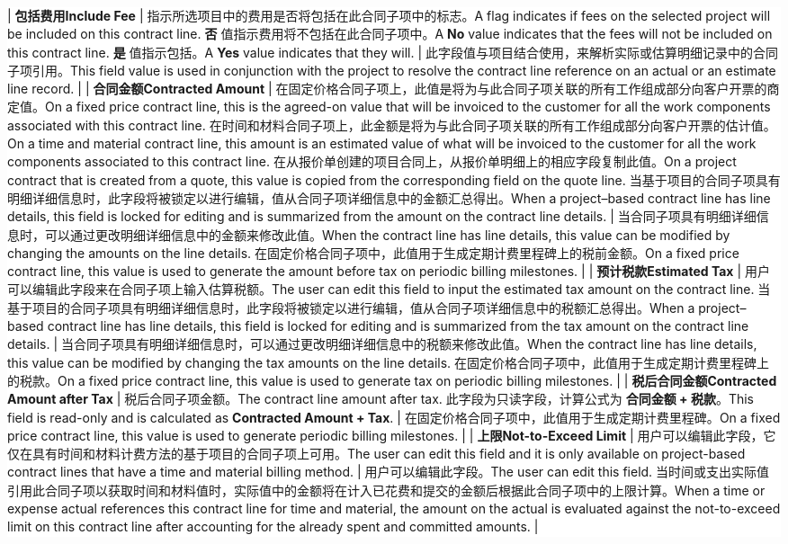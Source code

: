 | <span data-ttu-id="895e3-143">**包括费用**</span><span class="sxs-lookup"><span data-stu-id="895e3-143">**Include Fee**</span></span> | <span data-ttu-id="895e3-144">指示所选项目中的费用是否将包括在此合同子项中的标志。</span><span class="sxs-lookup"><span data-stu-id="895e3-144">A flag indicates if fees on the selected project will be included on this contract line.</span></span> <span data-ttu-id="895e3-145">**否** 值指示费用将不包括在此合同子项中。</span><span class="sxs-lookup"><span data-stu-id="895e3-145">A **No** value indicates that the fees will not be included on this contract line.</span></span> <span data-ttu-id="895e3-146">**是** 值指示包括。</span><span class="sxs-lookup"><span data-stu-id="895e3-146">A **Yes** value indicates that they will.</span></span> | <span data-ttu-id="895e3-147">此字段值与项目结合使用，来解析实际或估算明细记录中的合同子项引用。</span><span class="sxs-lookup"><span data-stu-id="895e3-147">This field value is used in conjunction with the project to resolve the contract line reference on an actual or an estimate line record.</span></span> |
| <span data-ttu-id="895e3-148">**合同金额**</span><span class="sxs-lookup"><span data-stu-id="895e3-148">**Contracted Amount**</span></span> | <span data-ttu-id="895e3-149">在固定价格合同子项上，此值是将为与此合同子项关联的所有工作组成部分向客户开票的商定值。</span><span class="sxs-lookup"><span data-stu-id="895e3-149">On a fixed price contract line, this is the agreed-on value that will be invoiced to the customer for all the work components associated with this contract line.</span></span> <span data-ttu-id="895e3-150">在时间和材料合同子项上，此金额是将为与此合同子项关联的所有工作组成部分向客户开票的估计值。</span><span class="sxs-lookup"><span data-stu-id="895e3-150">On a time and material contract line, this amount is an estimated value of what will be invoiced to the customer for all the work components associated to this contract line.</span></span> <span data-ttu-id="895e3-151">在从报价单创建的项目合同上，从报价单明细上的相应字段复制此值。</span><span class="sxs-lookup"><span data-stu-id="895e3-151">On a project contract that is created from a quote, this value is copied from the corresponding field on the quote line.</span></span> <span data-ttu-id="895e3-152">当基于项目的合同子项具有明细详细信息时，此字段将被锁定以进行编辑，值从合同子项详细信息中的金额汇总得出。</span><span class="sxs-lookup"><span data-stu-id="895e3-152">When a project–based contract line has line details, this field is locked for editing and is summarized from the amount on the contract line details.</span></span> | <span data-ttu-id="895e3-153">当合同子项具有明细详细信息时，可以通过更改明细详细信息中的金额来修改此值。</span><span class="sxs-lookup"><span data-stu-id="895e3-153">When the contract line has line details, this value can be modified by changing the amounts on the line details.</span></span> <span data-ttu-id="895e3-154">在固定价格合同子项中，此值用于生成定期计费里程碑上的税前金额。</span><span class="sxs-lookup"><span data-stu-id="895e3-154">On a fixed price contract line, this value is used to generate the amount before tax on periodic billing milestones.</span></span> |
| <span data-ttu-id="895e3-155">**预计税款**</span><span class="sxs-lookup"><span data-stu-id="895e3-155">**Estimated Tax**</span></span> | <span data-ttu-id="895e3-156">用户可以编辑此字段来在合同子项上输入估算税额。</span><span class="sxs-lookup"><span data-stu-id="895e3-156">The user can edit this field to input the estimated tax amount on the contract line.</span></span> <span data-ttu-id="895e3-157">当基于项目的合同子项具有明细详细信息时，此字段将被锁定以进行编辑，值从合同子项详细信息中的税额汇总得出。</span><span class="sxs-lookup"><span data-stu-id="895e3-157">When a project–based contract line has line details, this field is locked for editing and is summarized from the tax amount on the contract line details.</span></span> | <span data-ttu-id="895e3-158">当合同子项具有明细详细信息时，可以通过更改明细详细信息中的税额来修改此值。</span><span class="sxs-lookup"><span data-stu-id="895e3-158">When the contract line has line details, this value can be modified by changing the tax amounts on the line details.</span></span> <span data-ttu-id="895e3-159">在固定价格合同子项中，此值用于生成定期计费里程碑上的税款。</span><span class="sxs-lookup"><span data-stu-id="895e3-159">On a fixed price contract line, this value is used to generate tax on periodic billing milestones.</span></span> |
| <span data-ttu-id="895e3-160">**税后合同金额**</span><span class="sxs-lookup"><span data-stu-id="895e3-160">**Contracted Amount after Tax**</span></span> | <span data-ttu-id="895e3-161">税后合同子项金额。</span><span class="sxs-lookup"><span data-stu-id="895e3-161">The contract line amount after tax.</span></span> <span data-ttu-id="895e3-162">此字段为只读字段，计算公式为 **合同金额 + 税款**。</span><span class="sxs-lookup"><span data-stu-id="895e3-162">This field is read-only and is calculated as **Contracted Amount + Tax**.</span></span> | <span data-ttu-id="895e3-163">在固定价格合同子项中，此值用于生成定期计费里程碑。</span><span class="sxs-lookup"><span data-stu-id="895e3-163">On a fixed price contract line, this value is used to generate periodic billing milestones.</span></span> |
| <span data-ttu-id="895e3-164">**上限**</span><span class="sxs-lookup"><span data-stu-id="895e3-164">**Not-to-Exceed Limit**</span></span> | <span data-ttu-id="895e3-165">用户可以编辑此字段，它仅在具有时间和材料计费方法的基于项目的合同子项上可用。</span><span class="sxs-lookup"><span data-stu-id="895e3-165">The user can edit this field and it is only available on project-based contract lines that have a time and material billing method.</span></span> | <span data-ttu-id="895e3-166">用户可以编辑此字段。</span><span class="sxs-lookup"><span data-stu-id="895e3-166">The user can edit this field.</span></span> <span data-ttu-id="895e3-167">当时间或支出实际值引用此合同子项以获取时间和材料值时，实际值中的金额将在计入已花费和提交的金额后根据此合同子项中的上限计算。</span><span class="sxs-lookup"><span data-stu-id="895e3-167">When a time or expense actual references this contract line for time and material, the amount on the actual is evaluated against the not-to-exceed limit on this contract line after accounting for the already spent and committed amounts.</span></span> |